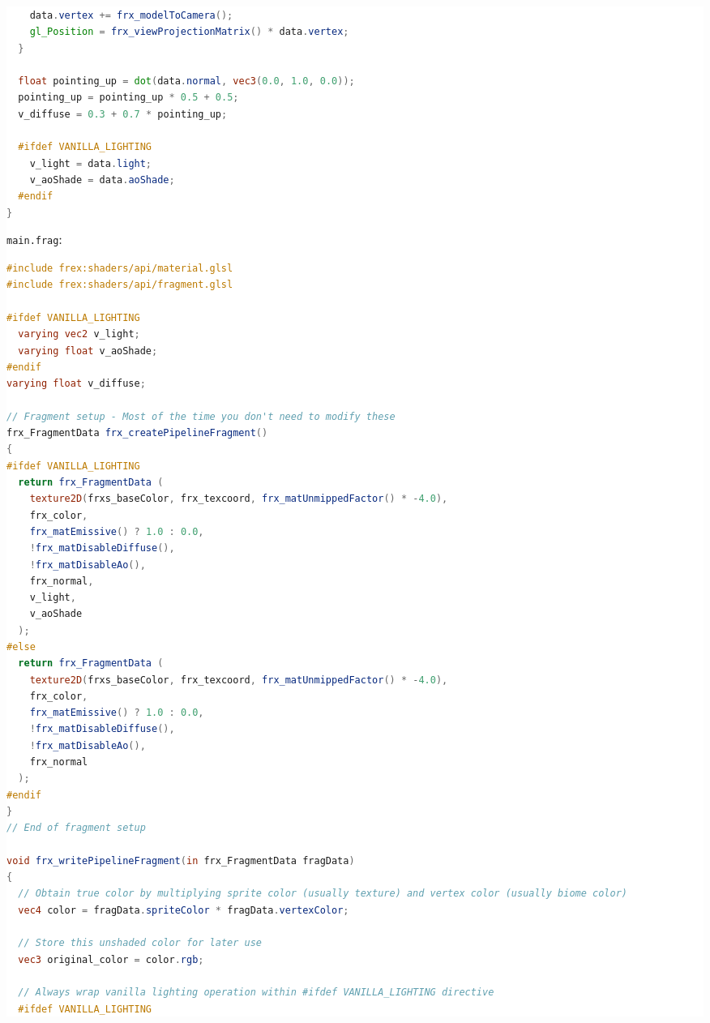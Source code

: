 ```glsl
    data.vertex += frx_modelToCamera();
    gl_Position = frx_viewProjectionMatrix() * data.vertex;
  }

  float pointing_up = dot(data.normal, vec3(0.0, 1.0, 0.0));
  pointing_up = pointing_up * 0.5 + 0.5;
  v_diffuse = 0.3 + 0.7 * pointing_up;

  #ifdef VANILLA_LIGHTING
    v_light = data.light;
    v_aoShade = data.aoShade;
  #endif
}
```

`main.frag`:
```glsl
#include frex:shaders/api/material.glsl
#include frex:shaders/api/fragment.glsl

#ifdef VANILLA_LIGHTING
  varying vec2 v_light;
  varying float v_aoShade;
#endif
varying float v_diffuse;

// Fragment setup - Most of the time you don't need to modify these
frx_FragmentData frx_createPipelineFragment()
{
#ifdef VANILLA_LIGHTING
  return frx_FragmentData (
    texture2D(frxs_baseColor, frx_texcoord, frx_matUnmippedFactor() * -4.0),
    frx_color,
    frx_matEmissive() ? 1.0 : 0.0,
    !frx_matDisableDiffuse(),
    !frx_matDisableAo(),
    frx_normal,
    v_light,
    v_aoShade
  );
#else
  return frx_FragmentData (
    texture2D(frxs_baseColor, frx_texcoord, frx_matUnmippedFactor() * -4.0),
    frx_color,
    frx_matEmissive() ? 1.0 : 0.0,
    !frx_matDisableDiffuse(),
    !frx_matDisableAo(),
    frx_normal
  );
#endif
}
// End of fragment setup

void frx_writePipelineFragment(in frx_FragmentData fragData)
{
  // Obtain true color by multiplying sprite color (usually texture) and vertex color (usually biome color)
  vec4 color = fragData.spriteColor * fragData.vertexColor;
    
  // Store this unshaded color for later use
  vec3 original_color = color.rgb;
  
  // Always wrap vanilla lighting operation within #ifdef VANILLA_LIGHTING directive
  #ifdef VANILLA_LIGHTING
```